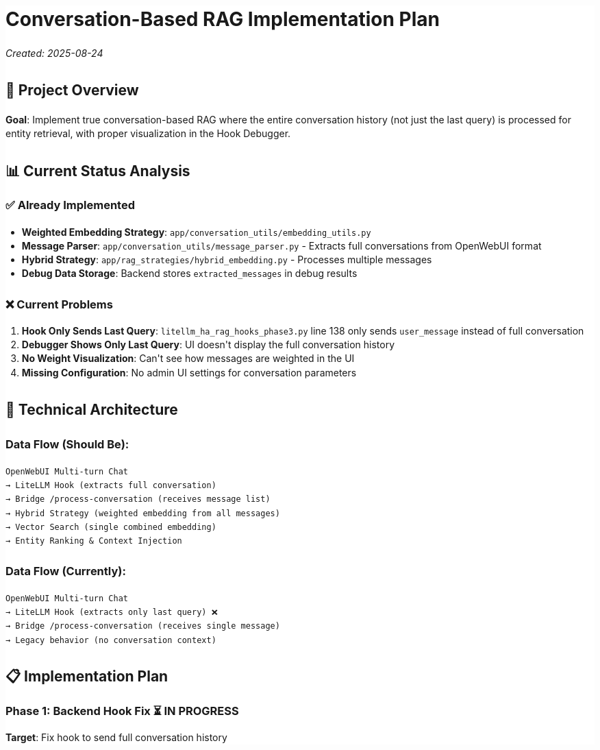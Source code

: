 # Conversation-Based RAG Implementation Plan
*Created: 2025-08-24*

## 🎯 Project Overview

**Goal**: Implement true conversation-based RAG where the entire conversation history (not just the last query) is processed for entity retrieval, with proper visualization in the Hook Debugger.

## 📊 Current Status Analysis

### ✅ Already Implemented
- **Weighted Embedding Strategy**: `app/conversation_utils/embedding_utils.py` 
- **Message Parser**: `app/conversation_utils/message_parser.py` - Extracts full conversations from OpenWebUI format
- **Hybrid Strategy**: `app/rag_strategies/hybrid_embedding.py` - Processes multiple messages
- **Debug Data Storage**: Backend stores `extracted_messages` in debug results

### ❌ Current Problems
1. **Hook Only Sends Last Query**: `litellm_ha_rag_hooks_phase3.py` line 138 only sends `user_message` instead of full conversation
2. **Debugger Shows Only Last Query**: UI doesn't display the full conversation history
3. **No Weight Visualization**: Can't see how messages are weighted in the UI
4. **Missing Configuration**: No admin UI settings for conversation parameters

## 🔧 Technical Architecture

### Data Flow (Should Be):
```
OpenWebUI Multi-turn Chat 
→ LiteLLM Hook (extracts full conversation) 
→ Bridge /process-conversation (receives message list)
→ Hybrid Strategy (weighted embedding from all messages)
→ Vector Search (single combined embedding)
→ Entity Ranking & Context Injection
```

### Data Flow (Currently):
```
OpenWebUI Multi-turn Chat 
→ LiteLLM Hook (extracts only last query) ❌
→ Bridge /process-conversation (receives single message)
→ Legacy behavior (no conversation context)
```

## 📋 Implementation Plan

### Phase 1: Backend Hook Fix ⏳ IN PROGRESS
**Target**: Fix hook to send full conversation history
